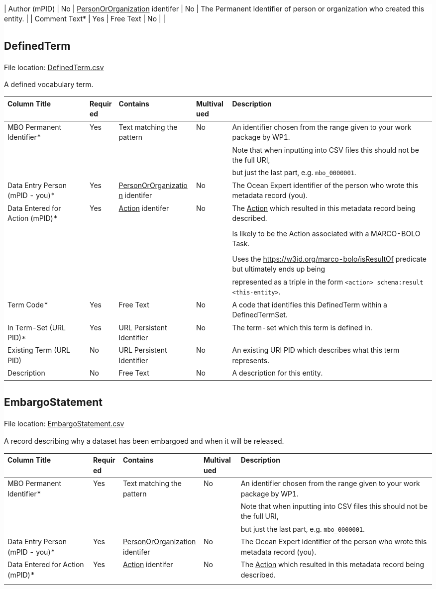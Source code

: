 | Author (mPID)                   | No         | [PersonOrOrganization](#personororganization) identifer | No            | The Permanent Identifier of person or organization who created this entity.               |
| Comment Text*                   | Yes        | Free Text                                               | No            |                                                                                           |

## DefinedTerm

File location: [DefinedTerm.csv](./DefinedTerm.csv)

A defined vocabulary term.

| Column Title                    | Required   | Contains                                                | Multivalued   | Description                                                                               |
|:--------------------------------|:-----------|:--------------------------------------------------------|:--------------|:------------------------------------------------------------------------------------------|
| MBO Permanent Identifier*       | Yes        | Text matching the pattern                               | No            | An identifier chosen from the range given to your work package by WP1.                    |
|                                 |            |                                                         |               | Note that when inputting into CSV files this should not be the full URI,                  |
|                                 |            |                                                         |               | but just the last part, e.g. `mbo_0000001`.                                               |
| Data Entry Person (mPID - you)* | Yes        | [PersonOrOrganization](#personororganization) identifer | No            | The Ocean Expert identifier of the person who wrote this metadata record (you).           |
| Data Entered for Action (mPID)* | Yes        | [Action](#action) identifer                             | No            | The [Action](#action) which resulted in this metadata record being described.             |
|                                 |            |                                                         |               |                                                                                           |
|                                 |            |                                                         |               | Is likely to be the Action associated with a MARCO-BOLO Task.                             |
|                                 |            |                                                         |               |                                                                                           |
|                                 |            |                                                         |               | Uses the <https://w3id.org/marco-bolo/isResultOf> predicate but ultimately ends up being  |
|                                 |            |                                                         |               | represented as a triple in the form `<action> schema:result <this-entity>`.               |
| Term Code*                      | Yes        | Free Text                                               | No            | A code that identifies this DefinedTerm within a DefinedTermSet.                          |
| In Term-Set (URL PID)*          | Yes        | URL Persistent Identifier                               | No            | The term-set which this term is defined in.                                               |
| Existing Term (URL PID)         | No         | URL Persistent Identifier                               | No            | An existing URI PID which describes what this term represents.                            |
| Description                     | No         | Free Text                                               | No            | A description for this entity.                                                            |

## EmbargoStatement

File location: [EmbargoStatement.csv](./EmbargoStatement.csv)

A record describing why a dataset has been embargoed and when it will be released.


| Column Title                    | Required   | Contains                                                | Multivalued   | Description                                                                               |
|:--------------------------------|:-----------|:--------------------------------------------------------|:--------------|:------------------------------------------------------------------------------------------|
| MBO Permanent Identifier*       | Yes        | Text matching the pattern                               | No            | An identifier chosen from the range given to your work package by WP1.                    |
|                                 |            |                                                         |               | Note that when inputting into CSV files this should not be the full URI,                  |
|                                 |            |                                                         |               | but just the last part, e.g. `mbo_0000001`.                                               |
| Data Entry Person (mPID - you)* | Yes        | [PersonOrOrganization](#personororganization) identifer | No            | The Ocean Expert identifier of the person who wrote this metadata record (you).           |
| Data Entered for Action (mPID)* | Yes        | [Action](#action) identifer                             | No            | The [Action](#action) which resulted in this metadata record being described.             |
|                                 |            |                                                         |               |                                                                                           |